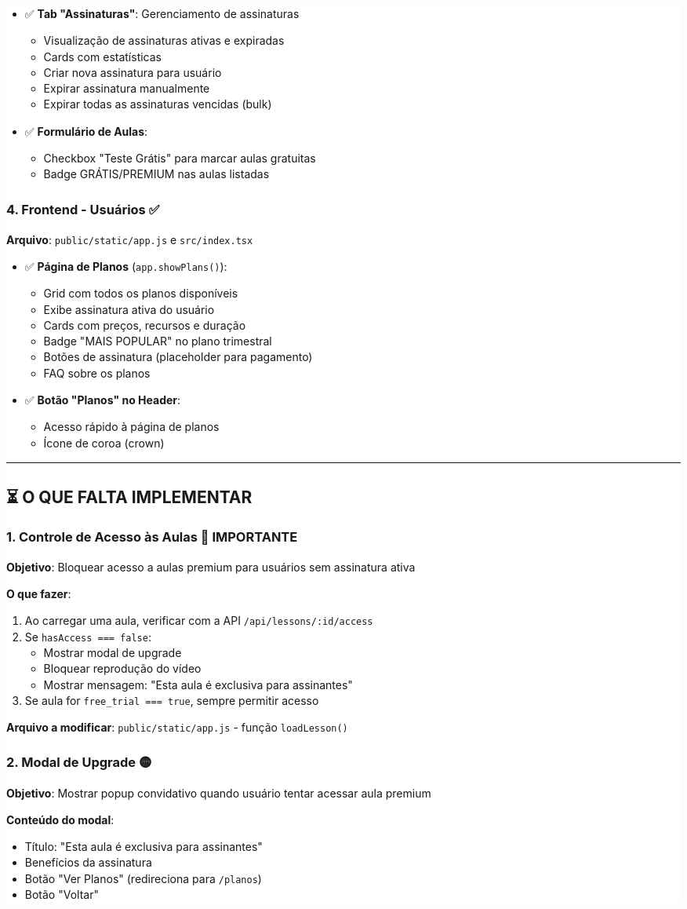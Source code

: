 - ✅ **Tab "Assinaturas"**: Gerenciamento de assinaturas
  - Visualização de assinaturas ativas e expiradas
  - Cards com estatísticas
  - Criar nova assinatura para usuário
  - Expirar assinatura manualmente
  - Expirar todas as assinaturas vencidas (bulk)

- ✅ **Formulário de Aulas**: 
  - Checkbox "Teste Grátis" para marcar aulas gratuitas
  - Badge GRÁTIS/PREMIUM nas aulas listadas

### 4. **Frontend - Usuários** ✅

**Arquivo**: `public/static/app.js` e `src/index.tsx`

- ✅ **Página de Planos** (`app.showPlans()`):
  - Grid com todos os planos disponíveis
  - Exibe assinatura ativa do usuário
  - Cards com preços, recursos e duração
  - Badge "MAIS POPULAR" no plano trimestral
  - Botões de assinatura (placeholder para pagamento)
  - FAQ sobre os planos

- ✅ **Botão "Planos" no Header**:
  - Acesso rápido à página de planos
  - Ícone de coroa (crown)

---

## ⏳ O QUE FALTA IMPLEMENTAR

### 1. **Controle de Acesso às Aulas** 🔴 IMPORTANTE

**Objetivo**: Bloquear acesso a aulas premium para usuários sem assinatura ativa

**O que fazer**:
1. Ao carregar uma aula, verificar com a API `/api/lessons/:id/access`
2. Se `hasAccess === false`:
   - Mostrar modal de upgrade
   - Bloquear reprodução do vídeo
   - Mostrar mensagem: "Esta aula é exclusiva para assinantes"
3. Se aula for `free_trial === true`, sempre permitir acesso

**Arquivo a modificar**: `public/static/app.js` - função `loadLesson()`

### 2. **Modal de Upgrade** 🟡

**Objetivo**: Mostrar popup convidativo quando usuário tentar acessar aula premium

**Conteúdo do modal**:
- Título: "Esta aula é exclusiva para assinantes"
- Benefícios da assinatura
- Botão "Ver Planos" (redireciona para `/planos`)
- Botão "Voltar"
